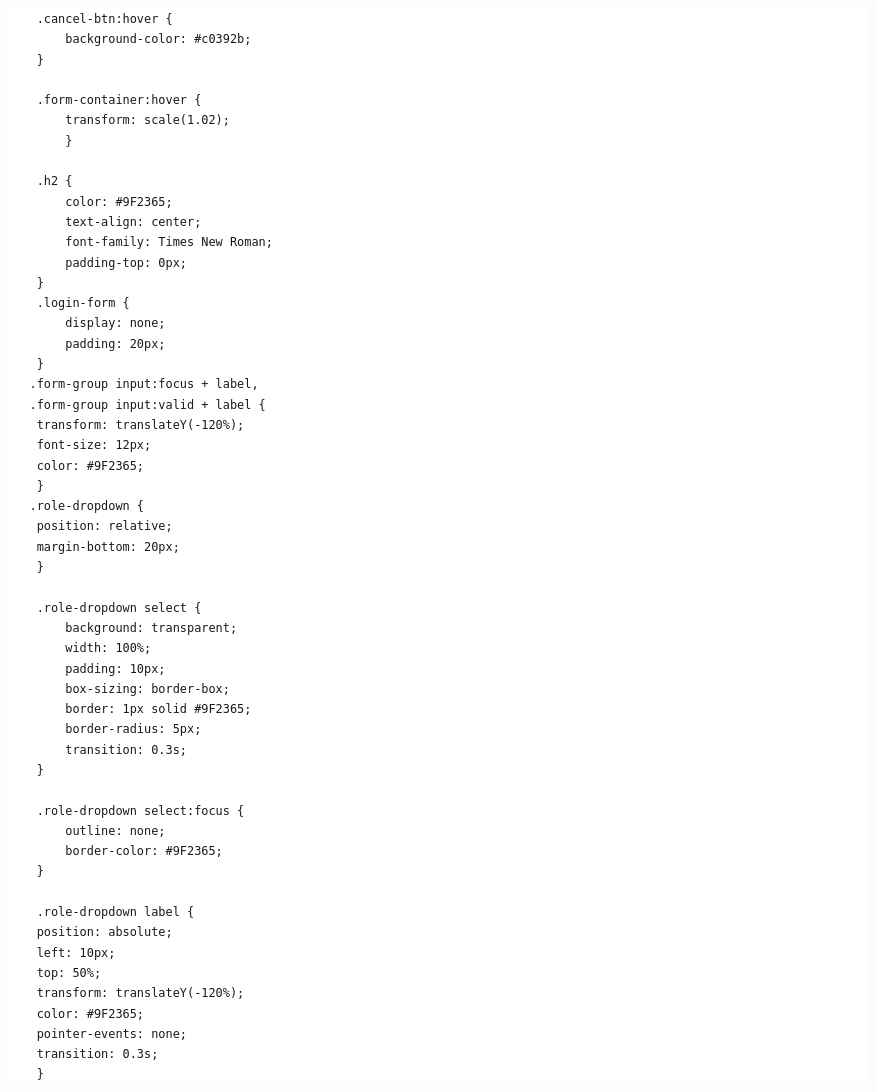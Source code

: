         .cancel-btn:hover {
            background-color: #c0392b;
        }

        .form-container:hover {
            transform: scale(1.02);
            }

        .h2 {
            color: #9F2365;
            text-align: center;
            font-family: Times New Roman;
            padding-top: 0px;
        }
        .login-form {
            display: none;
            padding: 20px;
        }
       .form-group input:focus + label,
       .form-group input:valid + label {
        transform: translateY(-120%);
        font-size: 12px;
        color: #9F2365;
        }
       .role-dropdown {
        position: relative;
        margin-bottom: 20px;
        }

        .role-dropdown select {
            background: transparent;
            width: 100%;
            padding: 10px;
            box-sizing: border-box;
            border: 1px solid #9F2365;
            border-radius: 5px;
            transition: 0.3s;
        }

        .role-dropdown select:focus {
            outline: none;
            border-color: #9F2365;
        }

        .role-dropdown label {
        position: absolute;
        left: 10px;
        top: 50%;
        transform: translateY(-120%);
        color: #9F2365;
        pointer-events: none;
        transition: 0.3s;
        }
